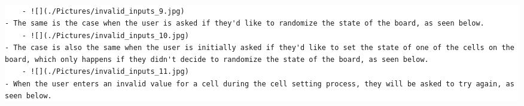 		- ![](./Pictures/invalid_inputs_9.jpg)
	- The same is the case when the user is asked if they'd like to randomize the state of the board, as seen below.
		- ![](./Pictures/invalid_inputs_10.jpg)
	- The case is also the same when the user is initially asked if they'd like to set the state of one of the cells on the board, which only happens if they didn't decide to randomize the state of the board, as seen below.
		- ![](./Pictures/invalid_inputs_11.jpg)
	- When the user enters an invalid value for a cell during the cell setting process, they will be asked to try again, as seen below.